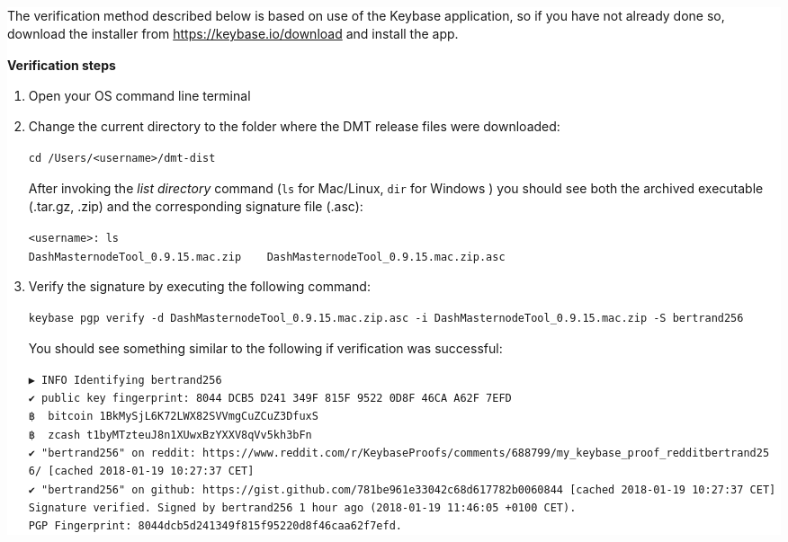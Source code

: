The verification method described below is based on use of the Keybase application, so if you have not already done so, download the installer from https://keybase.io/download and install the app.

**Verification steps**

1. Open your OS command line terminal

2. Change the current directory to the folder where the DMT release files were downloaded:

   `cd /Users/<username>/dmt-dist`

   After invoking the *list directory* command (`ls` for Mac/Linux, `dir` for Windows ) you should see both the archived executable (.tar.gz, .zip) and the corresponding signature file (.asc):

   ```
   <username>: ls
   DashMasternodeTool_0.9.15.mac.zip    DashMasternodeTool_0.9.15.mac.zip.asc
   ```


3. Verify the signature by executing the following command:

   ```
   keybase pgp verify -d DashMasternodeTool_0.9.15.mac.zip.asc -i DashMasternodeTool_0.9.15.mac.zip -S bertrand256
   ```

   You should see something similar to the following if verification was successful:

   ```
   ▶ INFO Identifying bertrand256
   ✔ public key fingerprint: 8044 DCB5 D241 349F 815F 9522 0D8F 46CA A62F 7EFD
   ฿  bitcoin 1BkMySjL6K72LWX82SVVmgCuZCuZ3DfuxS
   ฿  zcash t1byMTzteuJ8n1XUwxBzYXXV8qVv5kh3bFn
   ✔ "bertrand256" on reddit: https://www.reddit.com/r/KeybaseProofs/comments/688799/my_keybase_proof_redditbertrand256/ [cached 2018-01-19 10:27:37 CET]
   ✔ "bertrand256" on github: https://gist.github.com/781be961e33042c68d617782b0060844 [cached 2018-01-19 10:27:37 CET]
   Signature verified. Signed by bertrand256 1 hour ago (2018-01-19 11:46:05 +0100 CET).
   PGP Fingerprint: 8044dcb5d241349f815f95220d8f46caa62f7efd.
   ```

